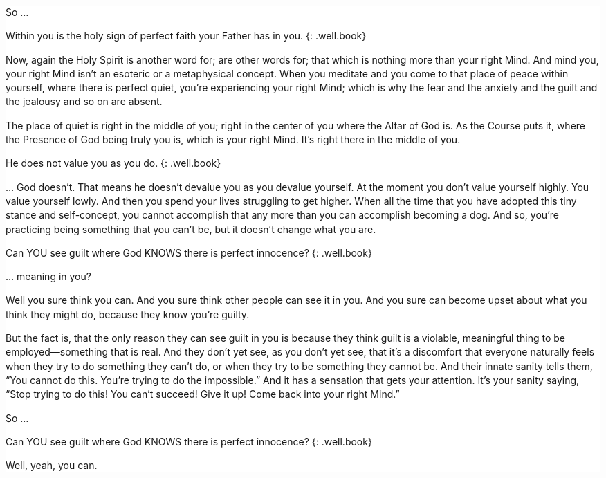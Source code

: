 So &hellip;

Within you is the holy sign of perfect faith your Father has in you.
{: .well.book}

Now, again the Holy Spirit is another word for; are other words for;
that which is nothing more than your right Mind. And mind you, your
right Mind isn&rsquo;t an esoteric or a metaphysical concept. When you
meditate and you come to that place of peace within yourself, where
there is perfect quiet, you&rsquo;re experiencing your right Mind; which
is why the fear and the anxiety and the guilt and the jealousy and so on
are absent.

The place of quiet is right in the middle of you; right in the center of
you where the Altar of God is. As the Course puts it, where the Presence
of God being truly you is, which is your right Mind. It&rsquo;s right
there in the middle of you.

He does not value you as you do.
{: .well.book}

&hellip; God doesn&rsquo;t. That means he doesn&rsquo;t devalue you as
you devalue yourself. At the moment you don&rsquo;t value yourself
highly. You value yourself lowly. And then you spend your lives
struggling to get higher. When all the time that you have adopted this
tiny stance and self-concept, you cannot accomplish that any more than
you can accomplish becoming a dog. And so, you&rsquo;re practicing being
something that you can&rsquo;t be, but it doesn&rsquo;t change what you
are.

Can YOU see guilt where God KNOWS there is perfect innocence?
{: .well.book}

&hellip; meaning in you?

Well you sure think you can. And you sure think other people can see it
in you. And you sure can become upset about what you think they might
do, because they know you&rsquo;re guilty.

But the fact is, that the only reason they can see guilt in you is
because they think guilt is a violable, meaningful thing to be
employed&mdash;something that is real. And they don&rsquo;t yet see, as
you don&rsquo;t yet see, that it&rsquo;s a discomfort that everyone
naturally feels when they try to do something they can&rsquo;t do, or
when they try to be something they cannot be. And their innate sanity
tells them, &ldquo;You cannot do this. You&rsquo;re trying to do the
impossible.&rdquo; And it has a sensation that gets your attention.
It&rsquo;s your sanity saying, &ldquo;Stop trying to do this! You
can&rsquo;t succeed! Give it up! Come back into your right Mind.&rdquo;

So &hellip;

Can YOU see guilt where God KNOWS there is perfect innocence?
{: .well.book}

Well, yeah, you can.
